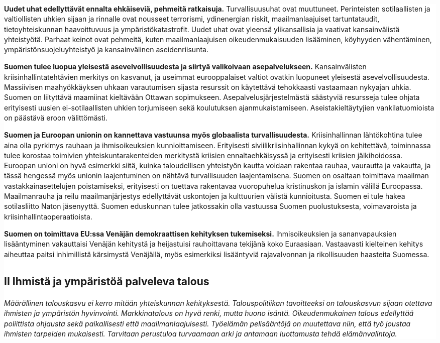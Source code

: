 
**Uudet uhat edellyttävät ennalta ehkäiseviä, pehmeitä ratkaisuja.**
Turvallisuusuhat ovat muuttuneet. Perinteisten sotilaallisten ja valtiollisten
uhkien sijaan ja rinnalle ovat nousseet terrorismi, ydinenergian riskit,
maailmanlaajuiset tartuntataudit, tietoyhteiskunnan haavoittuvuus ja
ympäristökatastrofit. Uudet uhat ovat yleensä ylikansallisia ja vaativat
kansainvälistä yhteistyötä. Parhaat keinot ovat pehmeitä, kuten
maailmanlaajuisen oikeudenmukaisuuden lisääminen, köyhyyden vähentäminen,
ympäristönsuojeluyhteistyö ja kansainvälinen aseidenriisunta.


**Suomen tulee luopua yleisestä asevelvollisuudesta ja siirtyä valikoivaan
asepalvelukseen.** Kansainvälisten kriisinhallintatehtävien merkitys on
kasvanut, ja useimmat eurooppalaiset valtiot ovatkin luopuneet yleisestä
asevelvollisuudesta. Massiivisen maahyökkäyksen uhkaan varautumisen sijasta
resurssit on käytettävä tehokkaasti vastaamaan nykyajan uhkia. Suomen on
liityttävä maamiinat kieltävään Ottawan sopimukseen. Asepalvelusjärjestelmästä
säästyviä resursseja tulee ohjata erityisesti uusien ei-sotilaallisten uhkien
torjumiseen sekä koulutuksen ajanmukaistamiseen. Aseistakieltäytyjien
vankilatuomioista on päästävä eroon välittömästi.


**Suomen ja Euroopan unionin on kannettava vastuunsa myös globaalista
turvallisuudesta.** Kriisinhallinnan lähtökohtina tulee aina olla pyrkimys
rauhaan ja ihmisoikeuksien kunnioittamiseen. Erityisesti siviilikriisinhallinnan
kykyä on kehitettävä, toiminnassa tulee korostaa toimivien
yhteiskuntarakenteiden merkitystä kriisien ennaltaehkäisyssä ja erityisesti
kriisien jälkihoidossa. Euroopan unioni on hyvä esimerkki siitä, kuinka
taloudellisen yhteistyön kautta voidaan rakentaa rauhaa, vaurautta ja vakautta,
ja tässä hengessä myös unionin laajentuminen on nähtävä turvallisuuden
laajentamisena. Suomen on osaltaan toimittava maailman vastakkainasettelujen
poistamiseksi, erityisesti on tuettava rakentavaa vuoropuhelua kristinuskon ja
islamin välillä Euroopassa. Maailmanrauha ja reilu maailmanjärjestys
edellyttävät uskontojen ja kulttuurien välistä kunnioitusta. Suomen ei tule
hakea sotilasliitto Naton jäsenyyttä. Suomen eduskunnan tulee jatkossakin olla
vastuussa Suomen puolustuksesta, voimavaroista ja kriisinhallintaoperaatioista.


**Suomen on toimittava EU:ssa Venäjän demokraattisen kehityksen tukemiseksi.**
Ihmisoikeuksien ja sananvapauksien lisääntyminen vakauttaisi Venäjän kehitystä
ja heijastuisi rauhoittavana tekijänä koko Euraasiaan. Vastaavasti kielteinen
kehitys aiheuttaa paitsi inhimillistä kärsimystä Venäjällä, myös esimerkiksi
lisääntyviä rajavalvonnan ja rikollisuuden haasteita Suomessa.


## II Ihmistä ja ympäristöä palveleva talous


*Määrällinen talouskasvu ei kerro mitään yhteiskunnan kehityksestä.
Talouspolitiikan tavoitteeksi on talouskasvun sijaan otettava ihmisten ja
ympäristön hyvinvointi. Markkinatalous on hyvä renki, mutta huono isäntä.
Oikeudenmukainen talous edellyttää poliittista ohjausta sekä paikallisesti että
maailmanlaajuisesti. Työelämän pelisääntöjä on muutettava niin, että työ joustaa
ihmisten tarpeiden mukaisesti. Tarvitaan perustuloa turvaamaan arki ja antamaan
luottamusta tehdä elämänvalintoja.*
